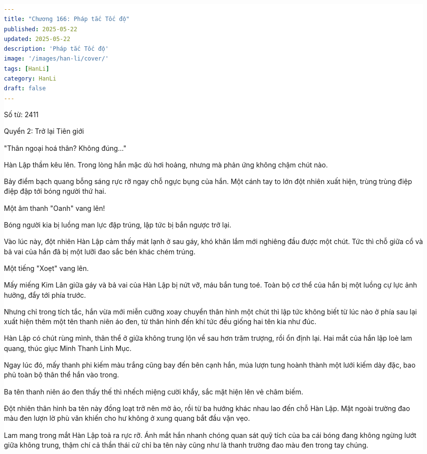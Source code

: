 ```yaml
---
title: "Chương 166: Pháp tắc Tốc độ"
published: 2025-05-22
updated: 2025-05-22
description: 'Pháp tắc Tốc độ'
image: '/images/han-li/cover/'
tags: [HanLi]
category: HanLi
draft: false
---
```


Số từ: 2411 

Quyển 2: Trở lại Tiên giới










"Thân ngoại hoá thân? Không đúng..."

Hàn Lập thầm kêu lên. Trong lòng hắn mặc dù hơi hoảng, nhưng mà phản ứng không chậm chút nào.

Bảy điểm bạch quang bỗng sáng rực rỡ ngay chỗ ngực bụng của hắn. Một cánh tay to lớn đột nhiên xuất hiện, trùng trùng điệp điệp đập tới bóng người thứ hai.

Một âm thanh "Oanh" vang lên!

Bóng người kia bị luồng man lực đập trúng, lập tức bị bắn ngược trở lại.

Vào lúc này, đột nhiên Hàn Lập cảm thấy mát lạnh ở sau gáy, khó khăn lắm mới nghiêng đầu được một chút. Tức thì chỗ giữa cổ và bả vai của hắn đã bị một lưỡi đao sắc bén khác chém trúng.

Một tiếng "Xoẹt" vang lên.

Mấy miếng Kim Lân giữa gáy và bả vai của Hàn Lập bị nứt vỡ, máu bắn tung toé. Toàn bộ cơ thể của hắn bị một luồng cự lực ảnh hưởng, đẩy tới phía trước.

Nhưng chỉ trong tích tắc, hắn vừa mới miễn cưỡng xoay chuyển thân hình một chút thì lập tức không biết từ lúc nào ở phía sau lại xuất hiện thêm một tên thanh niên áo đen, từ thân hình đến khí tức đều giống hai tên kia như đúc.

Hàn Lập có chút rùng mình, thân thể ở giữa không trung lộn về sau hơn trăm trượng, rồi ổn định lại. Hai mắt của hắn lập loè lam quang, thúc giục Minh Thanh Linh Mục.

Ngay lúc đó, mấy thanh phi kiếm màu trắng cũng bay đến bên cạnh hắn, múa lượn tung hoành thành một lưới kiếm dày đặc, bao phủ toàn bộ thân thể hắn vào trong.

Ba tên thanh niên áo đen thấy thế thì nhếch miệng cười khẩy, sắc mặt hiện lên vẻ châm biếm.

Đột nhiên thân hình ba tên này đồng loạt trở nên mờ ảo, rồi từ ba hướng khác nhau lao đến chỗ Hàn Lập. Mặt ngoài trường đao màu đen lượn lờ phù văn khiến cho hư không ở xung quang bắt đầu vặn vẹo.

Lam mang trong mắt Hàn Lập toả ra rực rỡ. Ánh mắt hắn nhanh chóng quan sát quỹ tích của ba cái bóng đang không ngừng lướt giữa không trung, thậm chí cả thần thái cử chỉ ba tên này cũng như là thanh trường đao màu đen trong tay chúng.
